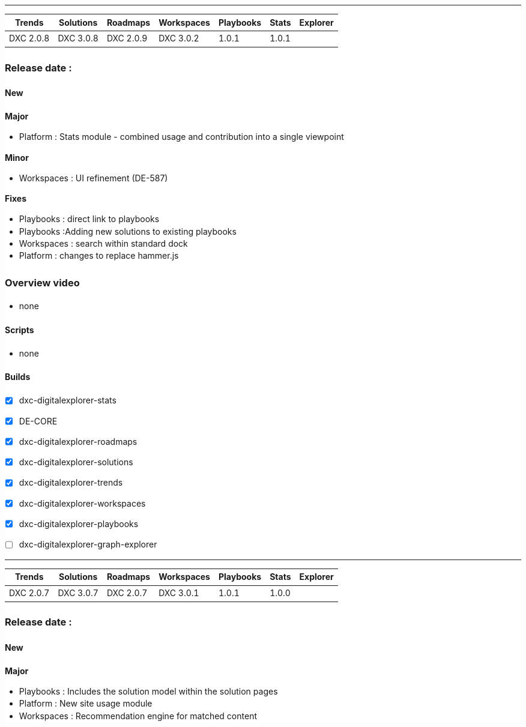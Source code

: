 
---

Trends|Solutions|Roadmaps|Workspaces|Playbooks|Stats|Explorer
|----|----|----|----|----|---|---
|DXC 2.0.8|DXC 3.0.8|DXC 2.0.9|DXC 3.0.2|1.0.1|1.0.1||

### Release date : 

#### New
**Major** 
- Platform : Stats module - combined usage and contribution into a single viewpoint

**Minor**
- Workspaces : UI refinement (DE-587)

**Fixes**
- Playbooks : direct link to playbooks
- Playbooks :Adding new solutions to existing playbooks
- Workspaces : search within standard dock
- Platform : changes to replace hammer.js

### Overview video 
- none

#### Scripts

- none

#### Builds

- [x] dxc-digitalexplorer-stats
- [x] DE-CORE
- [x] dxc-digitalexplorer-roadmaps
- [x] dxc-digitalexplorer-solutions
- [x] dxc-digitalexplorer-trends
- [x] dxc-digitalexplorer-workspaces
- [x] dxc-digitalexplorer-playbooks
- [ ] dxc-digitalexplorer-graph-explorer


---

Trends|Solutions|Roadmaps|Workspaces|Playbooks|Stats|Explorer
|----|----|----|----|----|---|---
|DXC 2.0.7|DXC 3.0.7|DXC 2.0.7|DXC 3.0.1|1.0.1|1.0.0||

### Release date : 

#### New
**Major** 
- Playbooks : Includes the solution model within the solution pages
- Platform : New site usage module
- Workspaces : Recommendation engine for matched content
